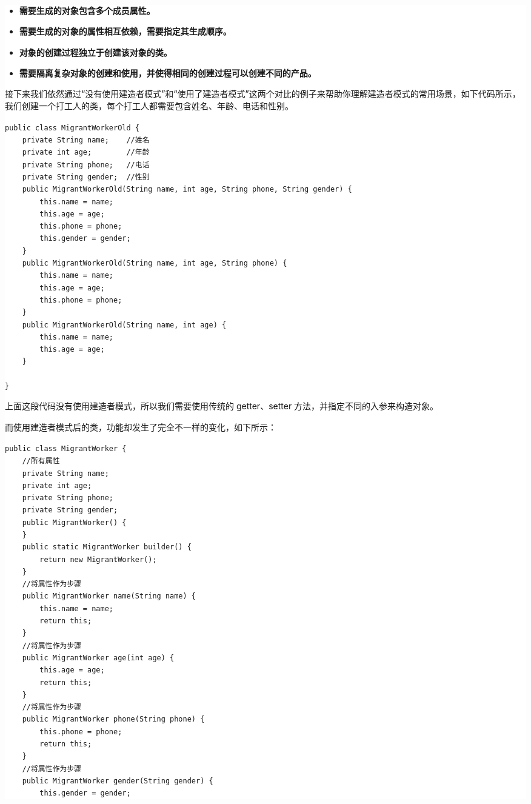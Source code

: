 *   **需要生成的对象包含多个成员属性。**
    
*   **需要生成的对象的属性相互依赖，需要指定其生成顺序。**
    
*   **对象的创建过程独立于创建该对象的类。**
    
*   **需要隔离复杂对象的创建和使用，并使得相同的创建过程可以创建不同的产品。**
    

接下来我们依然通过“没有使用建造者模式”和“使用了建造者模式”这两个对比的例子来帮助你理解建造者模式的常用场景，如下代码所示，我们创建一个打工人的类，每个打工人都需要包含姓名、年龄、电话和性别。

    public class MigrantWorkerOld {
        private String name;    //姓名
        private int age;        //年龄
        private String phone;   //电话
        private String gender;  //性别
        public MigrantWorkerOld(String name, int age, String phone, String gender) {
            this.name = name;
            this.age = age;
            this.phone = phone;
            this.gender = gender;
        }
        public MigrantWorkerOld(String name, int age, String phone) {
            this.name = name;
            this.age = age;
            this.phone = phone;
        }
        public MigrantWorkerOld(String name, int age) {
            this.name = name;
            this.age = age;
        }
        
    }
    

上面这段代码没有使用建造者模式，所以我们需要使用传统的 getter、setter 方法，并指定不同的入参来构造对象。

而使用建造者模式后的类，功能却发生了完全不一样的变化，如下所示：

    public class MigrantWorker {
        //所有属性
        private String name;   
        private int age;       
        private String phone;  
        private String gender; 
        public MigrantWorker() {
        }
        public static MigrantWorker builder() {
            return new MigrantWorker();
        }
        //将属性作为步骤
        public MigrantWorker name(String name) {
            this.name = name;
            return this;
        }
        //将属性作为步骤
        public MigrantWorker age(int age) {
            this.age = age;
            return this;
        }
        //将属性作为步骤
        public MigrantWorker phone(String phone) {
            this.phone = phone;
            return this;
        }
        //将属性作为步骤
        public MigrantWorker gender(String gender) {
            this.gender = gender;